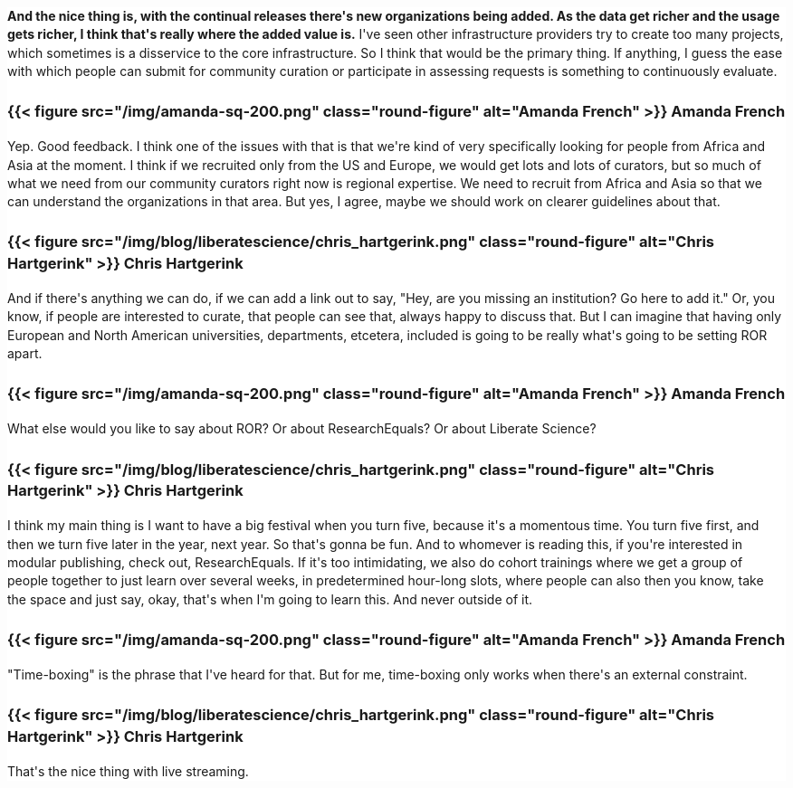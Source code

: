 **And the nice thing is, with the continual releases there's new organizations being added. As the data get richer and the usage gets richer, I think that's really where the added value is.** I've seen other infrastructure providers try to create too many projects, which sometimes is a disservice to the core infrastructure. So I think that would be the primary thing. If anything, I guess the ease with which people can submit for community curation or participate in assessing requests is something to continuously evaluate. 

### {{< figure src="/img/amanda-sq-200.png" class="round-figure" alt="Amanda French" >}} Amanda French  
Yep. Good feedback. I think one of the issues with that is that we're kind of very specifically looking for people from Africa and Asia at the moment. I think if we recruited only from the US and Europe, we would get lots and lots of curators, but so much of what we need from our community curators right now is regional expertise. We need to recruit from Africa and Asia so that we can understand the organizations in that area. But yes, I agree, maybe we should work on clearer guidelines about that.

### {{< figure src="/img/blog/liberatescience/chris_hartgerink.png" class="round-figure" alt="Chris Hartgerink" >}} Chris Hartgerink  
And if there's anything we can do, if we can add a link out to say, "Hey, are you missing an institution? Go here to add it." Or, you know, if people are interested to curate, that people can see that, always happy to discuss that. But I can imagine that having only European and North American universities, departments, etcetera, included is going to be really what's going to be setting ROR apart. 

### {{< figure src="/img/amanda-sq-200.png" class="round-figure" alt="Amanda French" >}} Amanda French  
What else would you like to say about ROR? Or about ResearchEquals? Or about Liberate Science?

### {{< figure src="/img/blog/liberatescience/chris_hartgerink.png" class="round-figure" alt="Chris Hartgerink" >}} Chris Hartgerink  
I think my main thing is I want to have a big festival when you turn five, because it's a momentous time. You turn five first, and then we turn five later in the year, next year. So that's gonna be fun. And to whomever is reading this, if you're interested in modular publishing, check out, ResearchEquals. If it's too intimidating, we also do cohort trainings where we get a group of people together to just learn over several weeks, in predetermined hour-long slots, where people can also then you know, take the space and just say, okay, that's when I'm going to learn this. And never outside of it.

### {{< figure src="/img/amanda-sq-200.png" class="round-figure" alt="Amanda French" >}} Amanda French  
"Time-boxing" is the phrase that I've heard for that. But for me, time-boxing only works when there's an external constraint. 

### {{< figure src="/img/blog/liberatescience/chris_hartgerink.png" class="round-figure" alt="Chris Hartgerink" >}} Chris Hartgerink  
That's the nice thing with live streaming.
